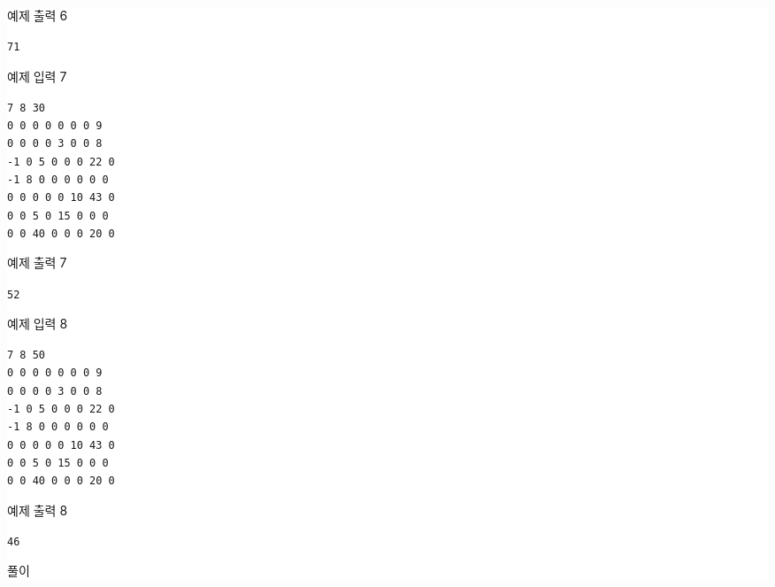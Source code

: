 예제 출력 6 

    71

예제 입력 7 

    7 8 30
    0 0 0 0 0 0 0 9
    0 0 0 0 3 0 0 8
    -1 0 5 0 0 0 22 0
    -1 8 0 0 0 0 0 0
    0 0 0 0 0 10 43 0
    0 0 5 0 15 0 0 0
    0 0 40 0 0 0 20 0

예제 출력 7 

    52

예제 입력 8 

    7 8 50
    0 0 0 0 0 0 0 9
    0 0 0 0 3 0 0 8
    -1 0 5 0 0 0 22 0
    -1 8 0 0 0 0 0 0
    0 0 0 0 0 10 43 0
    0 0 5 0 15 0 0 0
    0 0 40 0 0 0 20 0

예제 출력 8 

    46

풀이
```python

```